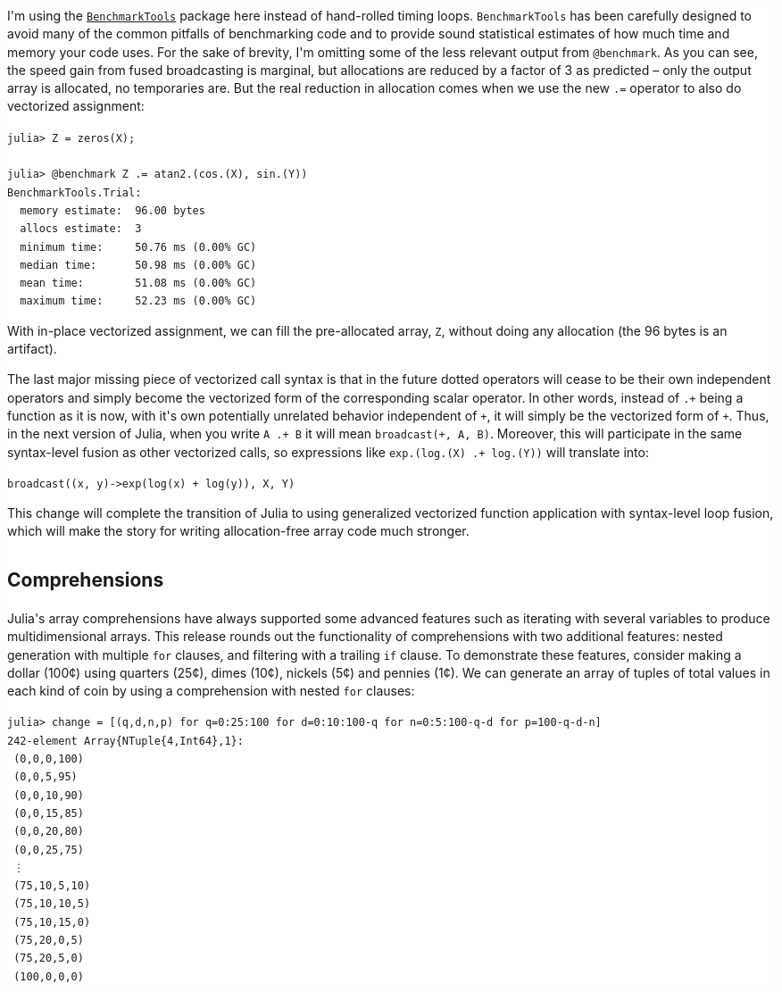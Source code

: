 I'm using the [`BenchmarkTools`](https://github.com/JuliaCI/BenchmarkTools.jl) package here instead of hand-rolled timing loops. `BenchmarkTools` has been carefully designed to avoid many of the common pitfalls of benchmarking code and to provide sound statistical estimates of how much time and memory your code uses.
For the sake of brevity, I'm omitting some of the less relevant output from `@benchmark`.
As you can see, the speed gain from fused broadcasting is marginal, but allocations are reduced by a factor of 3 as predicted – only the output array is allocated, no temporaries are.
But the real reduction in allocation comes when we use the new `.=` operator to also do vectorized assignment:

    julia> Z = zeros(X);

    julia> @benchmark Z .= atan2.(cos.(X), sin.(Y))
    BenchmarkTools.Trial:
      memory estimate:  96.00 bytes
      allocs estimate:  3
      minimum time:     50.76 ms (0.00% GC)
      median time:      50.98 ms (0.00% GC)
      mean time:        51.08 ms (0.00% GC)
      maximum time:     52.23 ms (0.00% GC)

With in-place vectorized assignment, we can fill the pre-allocated array, `Z`, without doing any allocation (the 96 bytes is an artifact).

The last major missing piece of vectorized call syntax is that in the future dotted operators will cease to be their own independent operators and simply become the vectorized form of the corresponding scalar operator.
In other words, instead of `.+` being a function as it is now, with it's own potentially unrelated behavior independent of `+`, it will simply be the vectorized form of `+`.
Thus, in the next version of Julia, when you write `A .+ B` it will mean `broadcast(+, A, B)`.
Moreover, this will participate in the same syntax-level fusion as other vectorized calls, so expressions like `exp.(log.(X) .+ log.(Y))` will translate into:

    broadcast((x, y)->exp(log(x) + log(y)), X, Y)

This change will complete the transition of Julia to using generalized vectorized function application with syntax-level loop fusion, which will make the story for writing allocation-free array code much stronger.

## Comprehensions

Julia's array comprehensions have always supported some advanced features such as iterating with several variables to produce multidimensional arrays.
This release rounds out the functionality of comprehensions with two additional features: nested generation with multiple `for` clauses, and filtering with a trailing `if` clause.
To demonstrate these features, consider making a dollar (100¢) using quarters (25¢), dimes (10¢), nickels (5¢) and pennies (1¢).
We can generate an array of tuples of total values in each kind of coin by using a comprehension with nested `for` clauses:

    julia> change = [(q,d,n,p) for q=0:25:100 for d=0:10:100-q for n=0:5:100-q-d for p=100-q-d-n]
    242-element Array{NTuple{4,Int64},1}:
     (0,0,0,100)
     (0,0,5,95)
     (0,0,10,90)
     (0,0,15,85)
     (0,0,20,80)
     (0,0,25,75)
     ⋮
     (75,10,5,10)
     (75,10,10,5)
     (75,10,15,0)
     (75,20,0,5)
     (75,20,5,0)
     (100,0,0,0)


[ARM]: https://en.wikipedia.org/wiki/ARM_architecture
[Power]: https://en.wikipedia.org/wiki/Power_Architecture